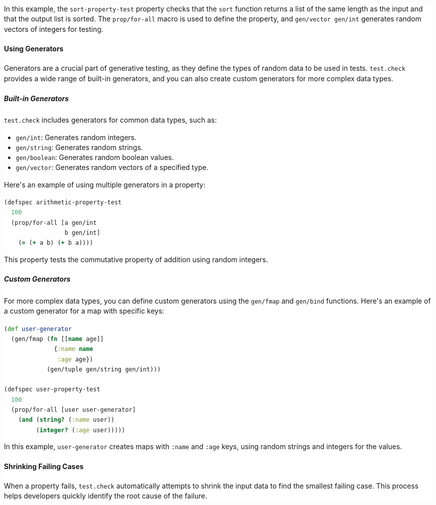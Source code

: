 In this example, the `sort-property-test` property checks that the `sort` function returns a list of the same length as the input and that the output list is sorted. The `prop/for-all` macro is used to define the property, and `gen/vector gen/int` generates random vectors of integers for testing.

#### Using Generators

Generators are a crucial part of generative testing, as they define the types of random data to be used in tests. `test.check` provides a wide range of built-in generators, and you can also create custom generators for more complex data types.

##### Built-in Generators

`test.check` includes generators for common data types, such as:

- `gen/int`: Generates random integers.
- `gen/string`: Generates random strings.
- `gen/boolean`: Generates random boolean values.
- `gen/vector`: Generates random vectors of a specified type.

Here's an example of using multiple generators in a property:

```clojure
(defspec arithmetic-property-test
  100
  (prop/for-all [a gen/int
                 b gen/int]
    (= (+ a b) (+ b a))))
```

This property tests the commutative property of addition using random integers.

##### Custom Generators

For more complex data types, you can define custom generators using the `gen/fmap` and `gen/bind` functions. Here's an example of a custom generator for a map with specific keys:

```clojure
(def user-generator
  (gen/fmap (fn [[name age]]
              {:name name
               :age age})
            (gen/tuple gen/string gen/int)))

(defspec user-property-test
  100
  (prop/for-all [user user-generator]
    (and (string? (:name user))
         (integer? (:age user)))))
```

In this example, `user-generator` creates maps with `:name` and `:age` keys, using random strings and integers for the values.

#### Shrinking Failing Cases

When a property fails, `test.check` automatically attempts to shrink the input data to find the smallest failing case. This process helps developers quickly identify the root cause of the failure.
